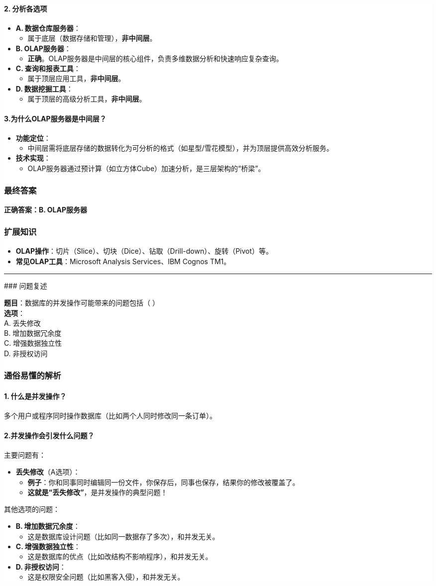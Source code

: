 #### 2. ​**分析各选项**​

- ​**A. 数据仓库服务器**​：
    - 属于底层（数据存储和管理），​**非中间层**。
- ​**B. OLAP服务器**​：
    - ​**正确**。OLAP服务器是中间层的核心组件，负责多维数据分析和快速响应复杂查询。
- ​**C. 查询和报表工具**​：
    - 属于顶层应用工具，​**非中间层**。
- ​**D. 数据挖掘工具**​：
    - 属于顶层的高级分析工具，​**非中间层**。

#### 3. ​**为什么OLAP服务器是中间层？​**​

- ​**功能定位**​：
    - 中间层需将底层存储的数据转化为可分析的格式（如星型/雪花模型），并为顶层提供高效分析服务。
- ​**技术实现**​：
    - OLAP服务器通过预计算（如立方体Cube）加速分析，是三层架构的“桥梁”。

### 最终答案

​**正确答案：B. OLAP服务器**​

### 扩展知识

- ​**OLAP操作**​：切片（Slice）、切块（Dice）、钻取（Drill-down）、旋转（Pivot）等。
- ​**常见OLAP工具**​：Microsoft Analysis Services、IBM Cognos TM1。

---

​### 问题复述

​**题目**​：数据库的并发操作可能带来的问题包括（ ）  
​**选项**​：  
A. 丢失修改  
B. 增加数据冗余度  
C. 增强数据独立性  
D. 非授权访问

### 通俗易懂的解析

#### 1. ​**什么是并发操作？​**​

多个用户或程序同时操作数据库（比如两个人同时修改同一条订单）。

#### 2. ​**并发操作会引发什么问题？​**​

主要问题有：

- ​**丢失修改**​（A选项）：
    - ​**例子**​：你和同事同时编辑同一份文件，你保存后，同事也保存，结果你的修改被覆盖了。
    - ​**这就是“丢失修改”​**，是并发操作的典型问题！

其他选项的问题：

- ​**B. 增加数据冗余度**​：
    - 这是数据库设计问题（比如同一数据存了多次），和并发无关。
- ​**C. 增强数据独立性**​：
    - 这是数据库的优点（比如改结构不影响程序），和并发无关。
- ​**D. 非授权访问**​：
    - 这是权限安全问题（比如黑客入侵），和并发无关。
